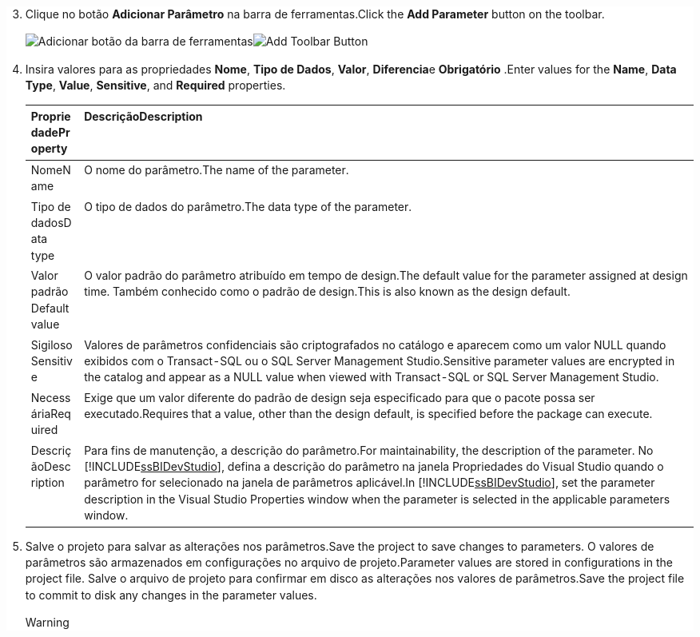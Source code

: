 3.  <span data-ttu-id="93c6e-142">Clique no botão **Adicionar Parâmetro** na barra de ferramentas.</span><span class="sxs-lookup"><span data-stu-id="93c6e-142">Click the **Add Parameter** button on the toolbar.</span></span>  
  
     <span data-ttu-id="93c6e-143">![Adicionar botão da barra de ferramentas](media/denali-parameter-add.gif "Botão de barra de ferramentas Adicionar")</span><span class="sxs-lookup"><span data-stu-id="93c6e-143">![Add Toolbar Button](media/denali-parameter-add.gif "Add Toolbar Button")</span></span>  
  
4.  <span data-ttu-id="93c6e-144">Insira valores para as propriedades **Nome**, **Tipo de Dados**, **Valor**, **Diferencia**e **Obrigatório** .</span><span class="sxs-lookup"><span data-stu-id="93c6e-144">Enter values for the **Name**, **Data Type**, **Value**, **Sensitive**, and **Required** properties.</span></span>  
  
    |<span data-ttu-id="93c6e-145">Propriedade</span><span class="sxs-lookup"><span data-stu-id="93c6e-145">Property</span></span>|<span data-ttu-id="93c6e-146">Descrição</span><span class="sxs-lookup"><span data-stu-id="93c6e-146">Description</span></span>|  
    |--------------|-----------------|  
    |<span data-ttu-id="93c6e-147">Nome</span><span class="sxs-lookup"><span data-stu-id="93c6e-147">Name</span></span>|<span data-ttu-id="93c6e-148">O nome do parâmetro.</span><span class="sxs-lookup"><span data-stu-id="93c6e-148">The name of the parameter.</span></span>|  
    |<span data-ttu-id="93c6e-149">Tipo de dados</span><span class="sxs-lookup"><span data-stu-id="93c6e-149">Data type</span></span>|<span data-ttu-id="93c6e-150">O tipo de dados do parâmetro.</span><span class="sxs-lookup"><span data-stu-id="93c6e-150">The data type of the parameter.</span></span>|  
    |<span data-ttu-id="93c6e-151">Valor padrão</span><span class="sxs-lookup"><span data-stu-id="93c6e-151">Default value</span></span>|<span data-ttu-id="93c6e-152">O valor padrão do parâmetro atribuído em tempo de design.</span><span class="sxs-lookup"><span data-stu-id="93c6e-152">The default value for the parameter assigned at design time.</span></span> <span data-ttu-id="93c6e-153">Também conhecido como o padrão de design.</span><span class="sxs-lookup"><span data-stu-id="93c6e-153">This is also known as the design default.</span></span>|  
    |<span data-ttu-id="93c6e-154">Sigiloso</span><span class="sxs-lookup"><span data-stu-id="93c6e-154">Sensitive</span></span>|<span data-ttu-id="93c6e-155">Valores de parâmetros confidenciais são criptografados no catálogo e aparecem como um valor NULL quando exibidos com o Transact-SQL ou o SQL Server Management Studio.</span><span class="sxs-lookup"><span data-stu-id="93c6e-155">Sensitive parameter values are encrypted in the catalog and appear as a NULL value when viewed with Transact-SQL or SQL Server Management Studio.</span></span>|  
    |<span data-ttu-id="93c6e-156">Necessária</span><span class="sxs-lookup"><span data-stu-id="93c6e-156">Required</span></span>|<span data-ttu-id="93c6e-157">Exige que um valor diferente do padrão de design seja especificado para que o pacote possa ser executado.</span><span class="sxs-lookup"><span data-stu-id="93c6e-157">Requires that a value, other than the design default, is specified before the package can execute.</span></span>|  
    |<span data-ttu-id="93c6e-158">Descrição</span><span class="sxs-lookup"><span data-stu-id="93c6e-158">Description</span></span>|<span data-ttu-id="93c6e-159">Para fins de manutenção, a descrição do parâmetro.</span><span class="sxs-lookup"><span data-stu-id="93c6e-159">For maintainability, the description of the parameter.</span></span> <span data-ttu-id="93c6e-160">No [!INCLUDE[ssBIDevStudio](../includes/ssbidevstudio-md.md)], defina a descrição do parâmetro na janela Propriedades do Visual Studio quando o parâmetro for selecionado na janela de parâmetros aplicável.</span><span class="sxs-lookup"><span data-stu-id="93c6e-160">In [!INCLUDE[ssBIDevStudio](../includes/ssbidevstudio-md.md)], set the parameter description in the Visual Studio Properties window when the parameter is selected in the applicable parameters window.</span></span>|  
  
5.  <span data-ttu-id="93c6e-161">Salve o projeto para salvar as alterações nos parâmetros.</span><span class="sxs-lookup"><span data-stu-id="93c6e-161">Save the project to save changes to parameters.</span></span> <span data-ttu-id="93c6e-162">O valores de parâmetros são armazenados em configurações no arquivo de projeto.</span><span class="sxs-lookup"><span data-stu-id="93c6e-162">Parameter values are stored in configurations in the project file.</span></span> <span data-ttu-id="93c6e-163">Salve o arquivo de projeto para confirmar em disco as alterações nos valores de parâmetros.</span><span class="sxs-lookup"><span data-stu-id="93c6e-163">Save the project file to commit to disk any changes in the parameter values.</span></span>  
  
    > [!WARNING]  